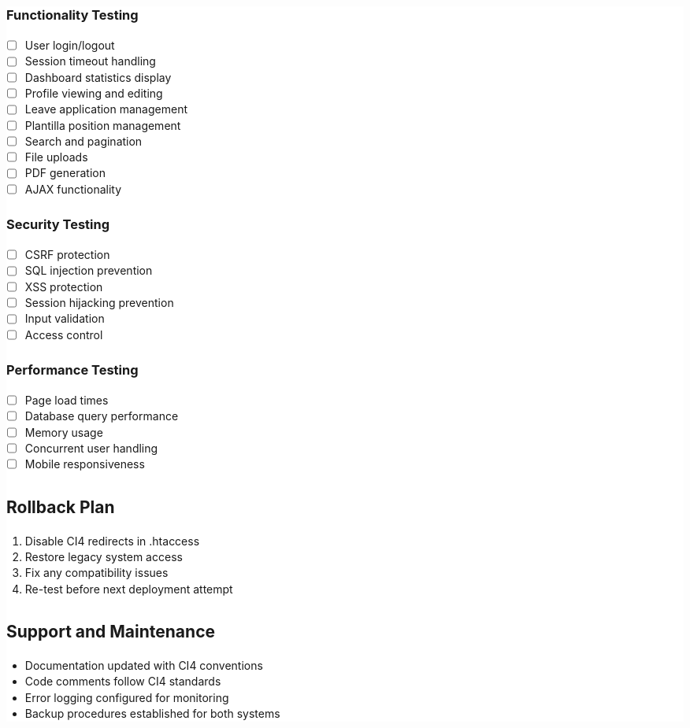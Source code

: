 ### Functionality Testing
- [ ] User login/logout
- [ ] Session timeout handling
- [ ] Dashboard statistics display
- [ ] Profile viewing and editing
- [ ] Leave application management
- [ ] Plantilla position management
- [ ] Search and pagination
- [ ] File uploads
- [ ] PDF generation
- [ ] AJAX functionality

### Security Testing
- [ ] CSRF protection
- [ ] SQL injection prevention
- [ ] XSS protection
- [ ] Session hijacking prevention
- [ ] Input validation
- [ ] Access control

### Performance Testing
- [ ] Page load times
- [ ] Database query performance
- [ ] Memory usage
- [ ] Concurrent user handling
- [ ] Mobile responsiveness

## Rollback Plan
1. Disable CI4 redirects in .htaccess
2. Restore legacy system access
3. Fix any compatibility issues
4. Re-test before next deployment attempt

## Support and Maintenance
- Documentation updated with CI4 conventions
- Code comments follow CI4 standards
- Error logging configured for monitoring
- Backup procedures established for both systems